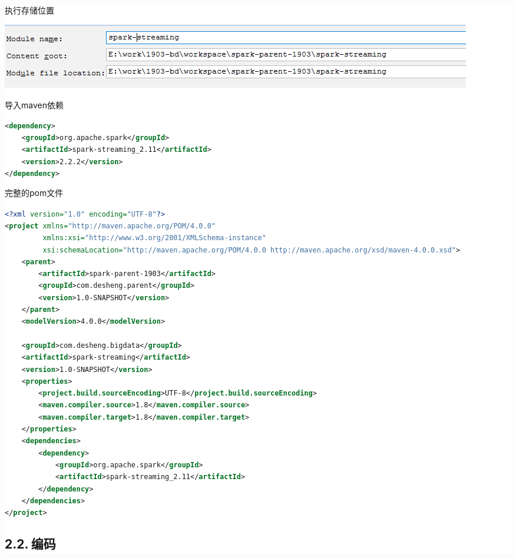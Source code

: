执行存储位置

![1565251443426](assets/1565251443426.png)

导入maven依赖

```xml
<dependency>
    <groupId>org.apache.spark</groupId>
    <artifactId>spark-streaming_2.11</artifactId>
    <version>2.2.2</version>
</dependency>
```

完整的pom文件

```xml
<?xml version="1.0" encoding="UTF-8"?>
<project xmlns="http://maven.apache.org/POM/4.0.0"
         xmlns:xsi="http://www.w3.org/2001/XMLSchema-instance"
         xsi:schemaLocation="http://maven.apache.org/POM/4.0.0 http://maven.apache.org/xsd/maven-4.0.0.xsd">
    <parent>
        <artifactId>spark-parent-1903</artifactId>
        <groupId>com.desheng.parent</groupId>
        <version>1.0-SNAPSHOT</version>
    </parent>
    <modelVersion>4.0.0</modelVersion>

    <groupId>com.desheng.bigdata</groupId>
    <artifactId>spark-streaming</artifactId>
    <version>1.0-SNAPSHOT</version>
    <properties>
        <project.build.sourceEncoding>UTF-8</project.build.sourceEncoding>
        <maven.compiler.source>1.8</maven.compiler.source>
        <maven.compiler.target>1.8</maven.compiler.target>
    </properties>
    <dependencies>
        <dependency>
            <groupId>org.apache.spark</groupId>
            <artifactId>spark-streaming_2.11</artifactId>
        </dependency>
    </dependencies>
</project>
```

## 2.2. 编码
